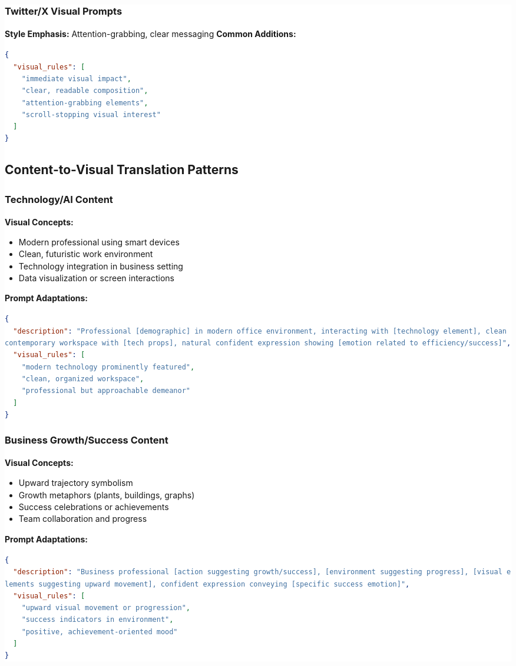 ```json
```

### Twitter/X Visual Prompts
**Style Emphasis:** Attention-grabbing, clear messaging
**Common Additions:**
```json
{
  "visual_rules": [
    "immediate visual impact",
    "clear, readable composition",
    "attention-grabbing elements",
    "scroll-stopping visual interest"
  ]
}
```

## Content-to-Visual Translation Patterns

### Technology/AI Content
**Visual Concepts:**
- Modern professional using smart devices
- Clean, futuristic work environment
- Technology integration in business setting
- Data visualization or screen interactions

**Prompt Adaptations:**
```json
{
  "description": "Professional [demographic] in modern office environment, interacting with [technology element], clean contemporary workspace with [tech props], natural confident expression showing [emotion related to efficiency/success]",
  "visual_rules": [
    "modern technology prominently featured",
    "clean, organized workspace",
    "professional but approachable demeanor"
  ]
}
```

### Business Growth/Success Content
**Visual Concepts:**
- Upward trajectory symbolism
- Growth metaphors (plants, buildings, graphs)
- Success celebrations or achievements
- Team collaboration and progress

**Prompt Adaptations:**
```json
{
  "description": "Business professional [action suggesting growth/success], [environment suggesting progress], [visual elements suggesting upward movement], confident expression conveying [specific success emotion]",
  "visual_rules": [
    "upward visual movement or progression",
    "success indicators in environment",
    "positive, achievement-oriented mood"
  ]
}
```
